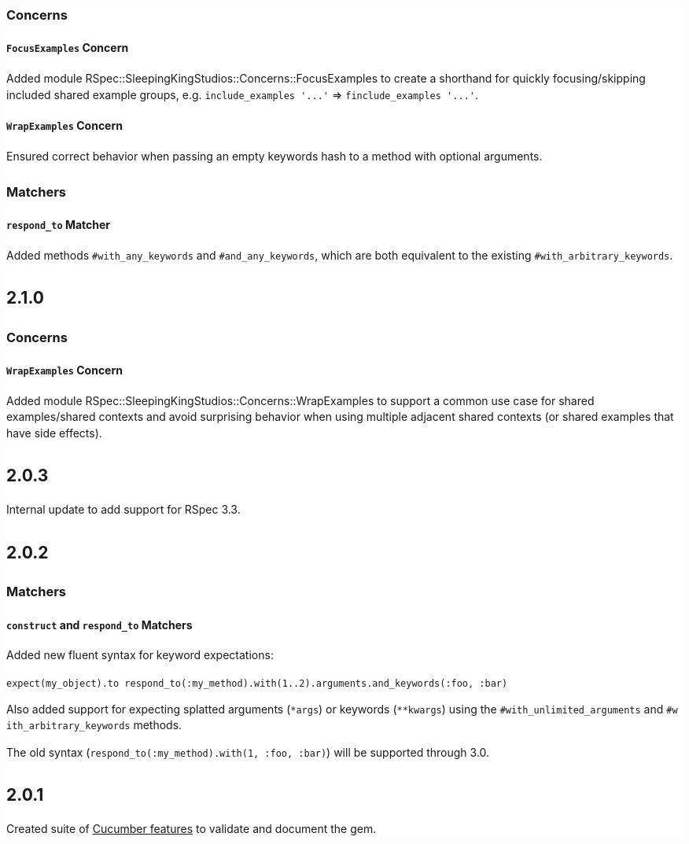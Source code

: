### Concerns

#### `FocusExamples` Concern

Added module RSpec::SleepingKingStudios::Concerns::FocusExamples to create a shorthand for quickly focusing/skipping included shared example groups, e.g. `include_examples '...'` => `finclude_examples '...'`.

#### `WrapExamples` Concern

Ensured correct behavior when passing an empty keywords hash to a method with optional arguments.

### Matchers

#### `respond_to` Matcher

Added methods `#with_any_keywords` and `#and_any_keywords`, which are both equivalent to the existing `#with_arbitrary_keywords`.

## 2.1.0

### Concerns

#### `WrapExamples` Concern

Added module RSpec::SleepingKingStudios::Concerns::WrapExamples to support a common use case for shared examples/shared contexts and avoid surprising behavior when using multiple adjacent shared contexts (or shared examples that have side effects).

## 2.0.3

Internal update to add support for RSpec 3.3.

## 2.0.2

### Matchers

#### `construct` and `respond_to` Matchers

Added new fluent syntax for keyword expectations:

    expect(my_object).to respond_to(:my_method).with(1..2).arguments.and_keywords(:foo, :bar)

Also added support for expecting splatted arguments (`*args`) or keywords (`**kwargs`) using the `#with_unlimited_arguments` and `#with_arbitrary_keywords` methods.

The old syntax (`respond_to(:my_method).with(1, :foo, :bar)`) will be supported through 3.0.

## 2.0.1

Created suite of [Cucumber features](features) to validate and document the gem.
